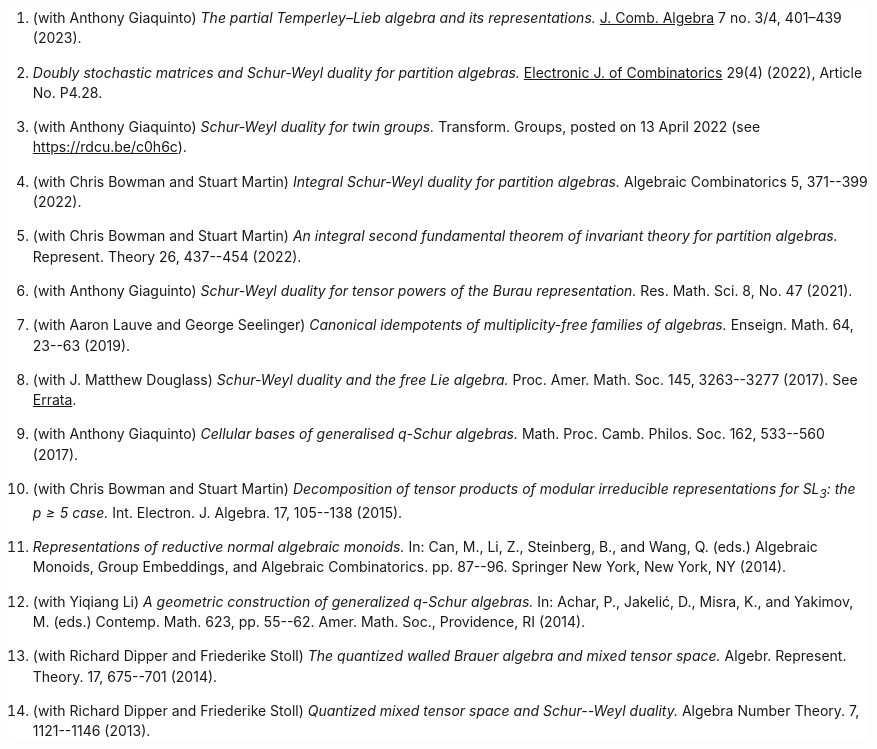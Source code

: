 
1. (with Anthony Giaquinto)
   *The partial Temperley–Lieb algebra and its representations.*
   [J. Comb. Algebra](https://doi.org/10.4171/JCA/74) 7 
   no. 3/4, 401–439 (2023).


1. *Doubly stochastic matrices and Schur-Weyl duality for partition
   algebras.* 
   [Electronic J. of Combinatorics](https://doi.org/10.37236/10831)
   29(4) (2022), Article No. P4.28. 

1. (with Anthony Giaquinto) *Schur-Weyl duality for twin groups.*
   Transform. Groups, posted on 13 April 2022 (see <https://rdcu.be/c0h6c>).
   
1. (with Chris Bowman and Stuart Martin) *Integral Schur-Weyl duality 
   for partition algebras.* Algebraic Combinatorics 5, 371--399 (2022).

1. (with Chris Bowman and Stuart Martin) *An integral second fundamental
   theorem of invariant theory for partition algebras.*
   Represent. Theory 26, 437--454 (2022).

1. (with Anthony Giaguinto) *Schur-Weyl duality for tensor powers 
   of the Burau representation.* Res. Math. Sci. 8, No. 47 (2021).

1. (with Aaron Lauve and George Seelinger) *Canonical idempotents of
   multiplicity-free families of algebras.* Enseign. Math. 64, 23--63
   (2019).

1. (with J. Matthew Douglass) *Schur-Weyl duality and the free Lie
   algebra.* Proc. Amer. Math. Soc. 145, 3263--3277 (2017).
   See [Errata](errata.pdf). 

1. (with Anthony Giaquinto) *Cellular bases of generalised $q$-Schur
   algebras.* Math. Proc. Camb. Philos. Soc. 162, 533--560 (2017).

1. (with Chris Bowman and Stuart Martin) *Decomposition of tensor
   products of modular irreducible representations for $SL_3$: the $p
   \ge 5$ case.* Int. Electron. J. Algebra. 17, 105--138 (2015).

1. *Representations of reductive normal algebraic monoids.* In: Can,
   M., Li, Z., Steinberg, B., and Wang, Q. (eds.) Algebraic Monoids,
   Group Embeddings, and Algebraic Combinatorics. pp. 87--96. Springer
   New York, New York, NY (2014).

1. (with Yiqiang Li) *A geometric construction of generalized
   $q$-Schur algebras.* In: Achar, P., Jakelić, D., Misra, K., and
   Yakimov, M. (eds.)  Contemp. Math. 623,
   pp. 55--62. Amer. Math. Soc., Providence, RI (2014).

1. (with Richard Dipper and Friederike Stoll) *The quantized walled
   Brauer algebra and mixed tensor space.*
   Algebr. Represent. Theory. 17, 675--701 (2014).

1. (with Richard Dipper and Friederike Stoll) *Quantized mixed tensor
   space and Schur--Weyl duality.* Algebra Number Theory. 7,
   1121--1146 (2013).
